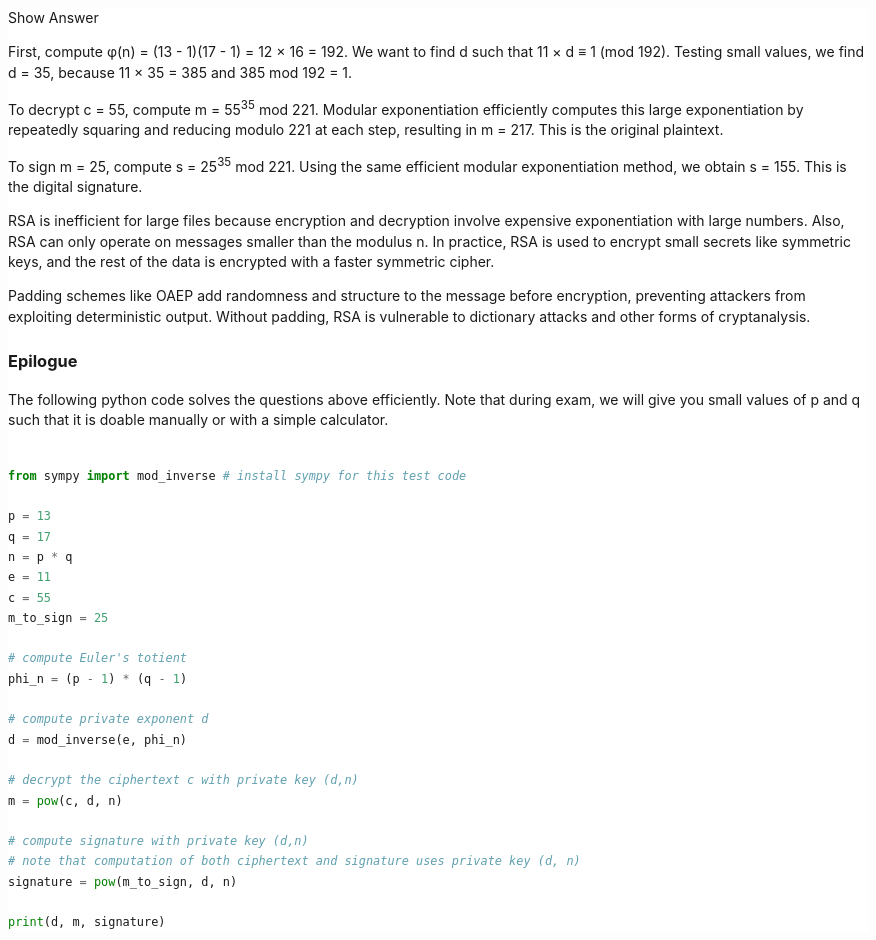 


<div cursor="pointer" class="collapsible">Show Answer</div>
<div class="content_answer">
  <p>
    First, compute φ(n) = (13 - 1)(17 - 1) = 12 × 16 = 192. We want to find d such that 11 × d ≡ 1 (mod 192). Testing small values, we find d = 35, because 11 × 35 = 385 and 385 mod 192 = 1.
  </p>
  <p>
    To decrypt c = 55, compute m = 55<sup>35</sup> mod 221. Modular exponentiation efficiently computes this large exponentiation by repeatedly squaring and reducing modulo 221 at each step, resulting in m = 217. This is the original plaintext.
  </p>
  <p>
    To sign m = 25, compute s = 25<sup>35</sup> mod 221. Using the same efficient modular exponentiation method, we obtain s = 155. This is the digital signature.
  </p>
  <p>
    RSA is inefficient for large files because encryption and decryption involve expensive exponentiation with large numbers. Also, RSA can only operate on messages smaller than the modulus n. In practice, RSA is used to encrypt small secrets like symmetric keys, and the rest of the data is encrypted with a faster symmetric cipher.
  </p>
  <p>
    Padding schemes like OAEP add randomness and structure to the message before encryption, preventing attackers from exploiting deterministic output. Without padding, RSA is vulnerable to dictionary attacks and other forms of cryptanalysis.
  </p>
</div>

### Epilogue

The following python code solves the questions above efficiently. Note that during exam, we will give you small values of p and q such that it is doable manually or with a simple calculator. 

```python

from sympy import mod_inverse # install sympy for this test code

p = 13
q = 17
n = p * q
e = 11
c = 55
m_to_sign = 25

# compute Euler's totient
phi_n = (p - 1) * (q - 1)

# compute private exponent d
d = mod_inverse(e, phi_n)

# decrypt the ciphertext c with private key (d,n)
m = pow(c, d, n)

# compute signature with private key (d,n)
# note that computation of both ciphertext and signature uses private key (d, n)
signature = pow(m_to_sign, d, n)

print(d, m, signature)

```
